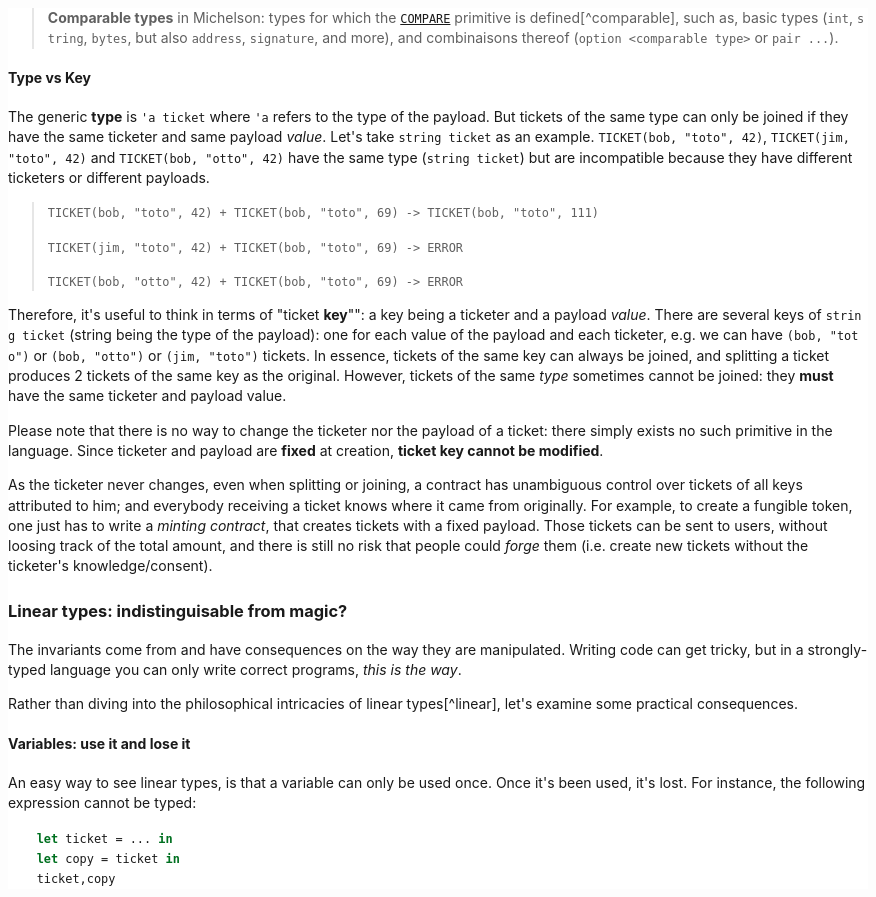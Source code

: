 > **Comparable types** in Michelson: types for which the [`COMPARE`](https://tezos.gitlab.io/michelson-reference/#instr-COMPARE) primitive is defined\[^comparable], such as, basic types (`int`, `string`, `bytes`, but also `address`, `signature`, and more), and combinaisons thereof (`option <comparable type>` or `pair ...`).

#### Type vs Key

The generic **type** is `'a ticket` where `'a` refers to the type of the payload. But tickets of the same type can only be joined if they have the same ticketer and same payload _value_. Let's take `string ticket` as an example. `TICKET(bob, "toto", 42)`, `TICKET(jim, "toto", 42)` and `TICKET(bob, "otto", 42)` have the same type (`string ticket`) but are incompatible because they have different ticketers or different payloads.

> `TICKET(bob, "toto", 42) + TICKET(bob, "toto", 69) -> TICKET(bob, "toto", 111)`
>
> &#x20;`TICKET(jim, "toto", 42) + TICKET(bob, "toto", 69) -> ERROR`&#x20;
>
> `TICKET(bob, "otto", 42) + TICKET(bob, "toto", 69) -> ERROR`

Therefore, it's useful to think in terms of "ticket **key**"": a key being a ticketer and a payload _value_. There are several keys of `string ticket` (string being the type of the payload): one for each value of the payload and each ticketer, e.g. we can have `(bob, "toto")` or `(bob, "otto")` or `(jim, "toto")` tickets. In essence, tickets of the same key can always be joined, and splitting a ticket produces 2 tickets of the same key as the original. However, tickets of the same _type_ sometimes cannot be joined: they **must** have the same ticketer and payload value.

Please note that there is no way to change the ticketer nor the payload of a ticket: there simply exists no such primitive in the language. Since ticketer and payload are **fixed** at creation, **ticket key cannot be modified**.

As the ticketer never changes, even when splitting or joining, a contract has unambiguous control over tickets of all keys attributed to him; and everybody receiving a ticket knows where it came from originally. For example, to create a fungible token, one just has to write a _minting contract_, that creates tickets with a fixed payload. Those tickets can be sent to users, without loosing track of the total amount, and there is still no risk that people could _forge_ them (i.e. create new tickets without the ticketer's knowledge/consent).

### Linear types: indistinguisable from magic?

The invariants come from and have consequences on the way they are manipulated. Writing code can get tricky, but in a strongly-typed language you can only write correct programs, _this is the way_.

Rather than diving into the philosophical intricacies of linear types\[^linear], let's examine some practical consequences.

#### Variables: use it and lose it

An easy way to see linear types, is that a variable can only be used once. Once it's been used, it's lost. For instance, the following expression cannot be typed:

```ocaml
    let ticket = ... in
    let copy = ticket in
    ticket,copy
```
